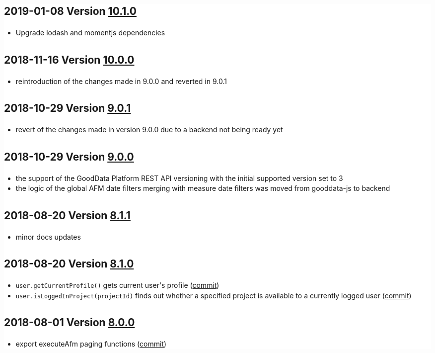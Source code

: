 <a name="10.1.0"></a>
## 2019-01-08 Version [10.1.0](https://github.com/gooddata/gooddata-js/compare/v10.0.0...v10.1.0)

- Upgrade lodash and momentjs dependencies

<a name="10.0.0"></a>
## 2018-11-16 Version [10.0.0](https://github.com/gooddata/gooddata-js/compare/v9.0.1...v10.0.0)

- reintroduction of the changes made in 9.0.0 and reverted in 9.0.1

<a name="9.0.1"></a>
## 2018-10-29 Version [9.0.1](https://github.com/gooddata/gooddata-js/compare/v9.0.0...v9.0.1)

- revert of the changes made in version 9.0.0 due to a backend not being ready yet

<a name="9.0.0"></a>
## 2018-10-29 Version [9.0.0](https://github.com/gooddata/gooddata-js/compare/v8.1.1...v9.0.0)

- the support of the GoodData Platform REST API versioning with the initial supported version set to 3
- the logic of the global AFM date filters merging with measure date filters was moved from gooddata-js to backend

<a name="8.1.1"></a>
## 2018-08-20 Version [8.1.1](https://github.com/gooddata/gooddata-js/compare/v8.1.0...v8.1.1)

- minor docs updates

<a name="8.1.0"></a>
## 2018-08-20 Version [8.1.0](https://github.com/gooddata/gooddata-js/compare/v8.0.0...v8.1.0)

- `user.getCurrentProfile()` gets current user's profile ([commit](https://github.com/gooddata/gooddata-js/commit/3e86de798f6c2541bf7200adcad9161dc528edc6))
- `user.isLoggedInProject(projectId)` finds out whether a specified project is available to a currently logged user ([commit](https://github.com/gooddata/gooddata-js/commit/f041263d3a50cd3eb4d99324467451248b8c3970))

<a name="8.0.0"></a>
## 2018-08-01 Version [8.0.0](https://github.com/gooddata/gooddata-js/compare/v7.1.1...v8.0.0)

- export executeAfm paging functions ([commit](https://github.com/gooddata/gooddata-js/commit/81740bb1bb28b21f4b02694c65028f4c3fcfeffe))
